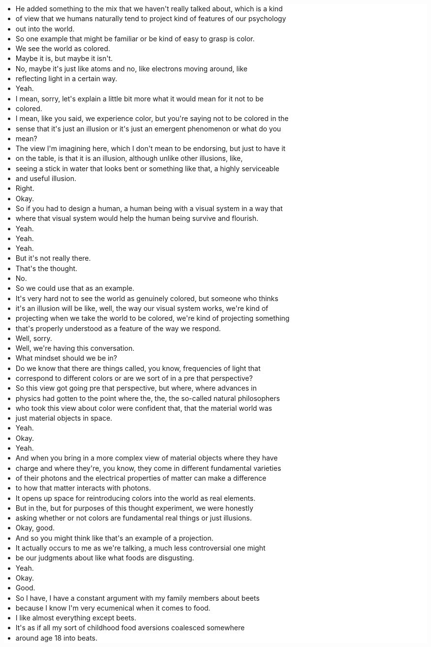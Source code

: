 *  He added something to the mix that we haven't really talked about, which is a kind
*  of view that we humans naturally tend to project kind of features of our psychology
*  out into the world.
*  So one example that might be familiar or be kind of easy to grasp is color.
*  We see the world as colored.
*  Maybe it is, but maybe it isn't.
*  No, maybe it's just like atoms and no, like electrons moving around, like
*  reflecting light in a certain way.
*  Yeah.
*  I mean, sorry, let's explain a little bit more what it would mean for it not to be
*  colored.
*  I mean, like you said, we experience color, but you're saying not to be colored in the
*  sense that it's just an illusion or it's just an emergent phenomenon or what do you
*  mean?
*  The view I'm imagining here, which I don't mean to be endorsing, but just to have it
*  on the table, is that it is an illusion, although unlike other illusions, like,
*  seeing a stick in water that looks bent or something like that, a highly serviceable
*  and useful illusion.
*  Right.
*  Okay.
*  So if you had to design a human, a human being with a visual system in a way that
*  where that visual system would help the human being survive and flourish.
*  Yeah.
*  Yeah.
*  Yeah.
*  But it's not really there.
*  That's the thought.
*  No.
*  So we could use that as an example.
*  It's very hard not to see the world as genuinely colored, but someone who thinks
*  it's an illusion will be like, well, the way our visual system works, we're kind of
*  projecting when we take the world to be colored, we're kind of projecting something
*  that's properly understood as a feature of the way we respond.
*  Well, sorry.
*  Well, we're having this conversation.
*  What mindset should we be in?
*  Do we know that there are things called, you know, frequencies of light that
*  correspond to different colors or are we sort of in a pre that perspective?
*  So this view got going pre that perspective, but where, where advances in
*  physics had gotten to the point where the, the, the so-called natural philosophers
*  who took this view about color were confident that, that the material world was
*  just material objects in space.
*  Yeah.
*  Okay.
*  Yeah.
*  And when you bring in a more complex view of material objects where they have
*  charge and where they're, you know, they come in different fundamental varieties
*  of their photons and the electrical properties of matter can make a difference
*  to how that matter interacts with photons.
*  It opens up space for reintroducing colors into the world as real elements.
*  But in the, but for purposes of this thought experiment, we were honestly
*  asking whether or not colors are fundamental real things or just illusions.
*  Okay, good.
*  And so you might think like that's an example of a projection.
*  It actually occurs to me as we're talking, a much less controversial one might
*  be our judgments about like what foods are disgusting.
*  Yeah.
*  Okay.
*  Good.
*  So I have, I have a constant argument with my family members about beets
*  because I know I'm very ecumenical when it comes to food.
*  I like almost everything except beets.
*  It's as if all my sort of childhood food aversions coalesced somewhere
*  around age 18 into beats.